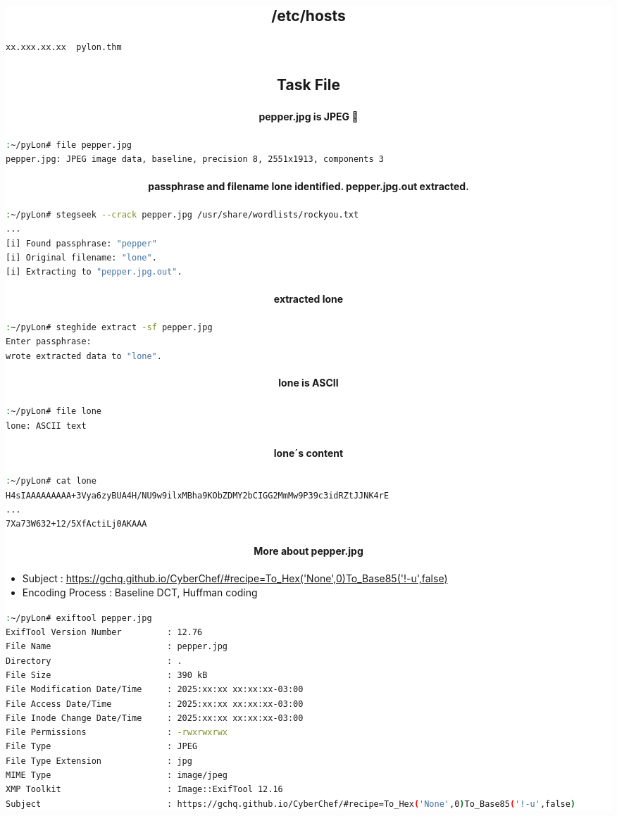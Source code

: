 <h2 align="center">/etc/hosts</h3>

```bash
xx.xxx.xx.xx  pylon.thm
```

<h2 align="center">Task File</h2>

<h4 align="center"><strong>pepper.jpg</strong> is <strong>JPEG</strong> 🤪</h4>

```bash
:~/pyLon# file pepper.jpg
pepper.jpg: JPEG image data, baseline, precision 8, 2551x1913, components 3
```

<h4 align="center">passphrase and filename <strong>lone</strong> identified. <strong>pepper.jpg.out</strong> extracted.</h4>

```bash
:~/pyLon# stegseek --crack pepper.jpg /usr/share/wordlists/rockyou.txt
...
[i] Found passphrase: "pepper"           
[i] Original filename: "lone".
[i] Extracting to "pepper.jpg.out".
```

<h4 align="center">extracted <strong>lone</strong></h4>

```bash
:~/pyLon# steghide extract -sf pepper.jpg
Enter passphrase:
wrote extracted data to "lone".
```

<h4 align="center"><strong>lone</strong> is <strong>ASCII</strong></h4>

```bash
:~/pyLon# file lone
lone: ASCII text
```

<h4 align="center"><strong>lone</strong>´s content</h4>

```bash
:~/pyLon# cat lone
H4sIAAAAAAAAA+3Vya6zyBUA4H/NU9w9ilxMBha9KObZDMY2bCIGG2MmMw9P39c3idRZtJJNK4rE
...
7Xa73W632+12/5XfActiLj0AKAAA
```

<h4 align="center">More about <strong>pepper.jpg</strong></h4>
<p>

- Subject                         : https://gchq.github.io/CyberChef/#recipe=To_Hex('None',0)To_Base85('!-u',false)<br>  
- Encoding Process                : Baseline DCT, Huffman coding</p>

```bash
:~/pyLon# exiftool pepper.jpg
ExifTool Version Number         : 12.76
File Name                       : pepper.jpg
Directory                       : .
File Size                       : 390 kB
File Modification Date/Time     : 2025:xx:xx xx:xx:xx-03:00
File Access Date/Time           : 2025:xx:xx xx:xx:xx-03:00
File Inode Change Date/Time     : 2025:xx:xx xx:xx:xx-03:00
File Permissions                : -rwxrwxrwx
File Type                       : JPEG
File Type Extension             : jpg
MIME Type                       : image/jpeg
XMP Toolkit                     : Image::ExifTool 12.16
Subject                         : https://gchq.github.io/CyberChef/#recipe=To_Hex('None',0)To_Base85('!-u',false)
```